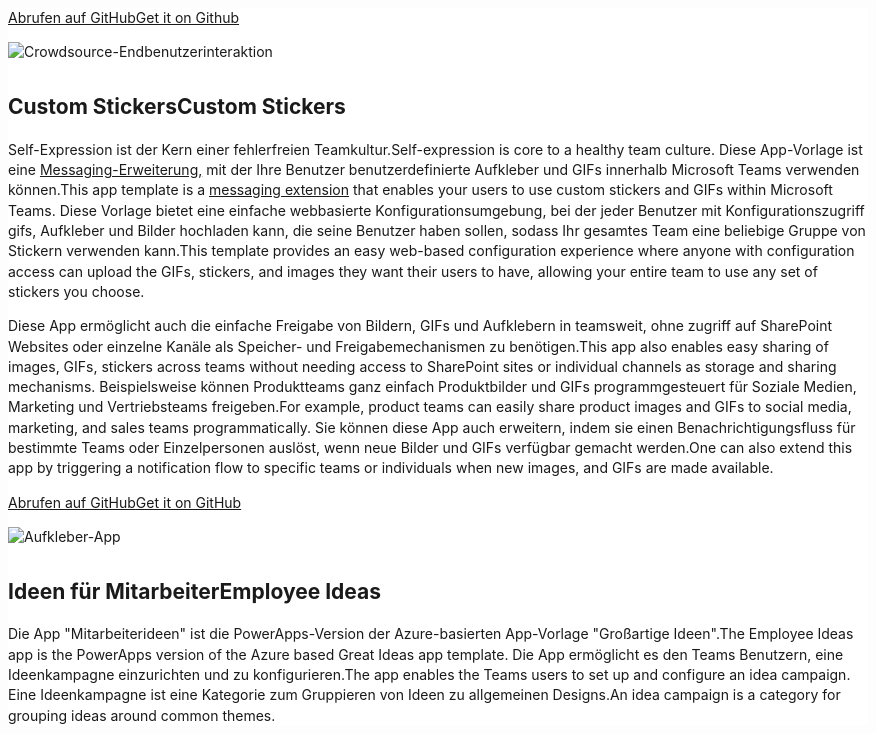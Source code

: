 [<span data-ttu-id="a6839-217">Abrufen auf GitHub</span><span class="sxs-lookup"><span data-stu-id="a6839-217">Get it on Github</span></span>](https://github.com/OfficeDev/microsoft-teams-crowdsourcer-app)

![Crowdsource-Endbenutzerinteraktion](../assets/images/crowdsourcer.png)

## <a name="custom-stickers"></a><span data-ttu-id="a6839-219">Custom Stickers</span><span class="sxs-lookup"><span data-stu-id="a6839-219">Custom Stickers</span></span>

<span data-ttu-id="a6839-220">Self-Expression ist der Kern einer fehlerfreien Teamkultur.</span><span class="sxs-lookup"><span data-stu-id="a6839-220">Self-expression is core to a healthy team culture.</span></span> <span data-ttu-id="a6839-221">Diese App-Vorlage ist eine [Messaging-Erweiterung,](~/messaging-extensions/what-are-messaging-extensions.md) mit der Ihre Benutzer benutzerdefinierte Aufkleber und GIFs innerhalb Microsoft Teams verwenden können.</span><span class="sxs-lookup"><span data-stu-id="a6839-221">This app template is a [messaging extension](~/messaging-extensions/what-are-messaging-extensions.md) that enables your users to use custom stickers and GIFs within Microsoft Teams.</span></span> <span data-ttu-id="a6839-222">Diese Vorlage bietet eine einfache webbasierte Konfigurationsumgebung, bei der jeder Benutzer mit Konfigurationszugriff gifs, Aufkleber und Bilder hochladen kann, die seine Benutzer haben sollen, sodass Ihr gesamtes Team eine beliebige Gruppe von Stickern verwenden kann.</span><span class="sxs-lookup"><span data-stu-id="a6839-222">This template provides an easy web-based configuration experience where anyone with configuration access can upload the GIFs, stickers, and images they want their users to have, allowing your entire team to use any set of stickers you choose.</span></span>

<span data-ttu-id="a6839-223">Diese App ermöglicht auch die einfache Freigabe von Bildern, GIFs und Aufklebern in teamsweit, ohne zugriff auf SharePoint Websites oder einzelne Kanäle als Speicher- und Freigabemechanismen zu benötigen.</span><span class="sxs-lookup"><span data-stu-id="a6839-223">This app also enables easy sharing of images, GIFs, stickers across teams without needing access to SharePoint sites or individual channels as storage and sharing mechanisms.</span></span> <span data-ttu-id="a6839-224">Beispielsweise können Produktteams ganz einfach Produktbilder und GIFs programmgesteuert für Soziale Medien, Marketing und Vertriebsteams freigeben.</span><span class="sxs-lookup"><span data-stu-id="a6839-224">For example, product teams can easily share product images and GIFs to social media, marketing, and sales teams programmatically.</span></span> <span data-ttu-id="a6839-225">Sie können diese App auch erweitern, indem sie einen Benachrichtigungsfluss für bestimmte Teams oder Einzelpersonen auslöst, wenn neue Bilder und GIFs verfügbar gemacht werden.</span><span class="sxs-lookup"><span data-stu-id="a6839-225">One can also extend this app by triggering a notification flow to specific teams or individuals when new images, and GIFs are made available.</span></span>

[<span data-ttu-id="a6839-226">Abrufen auf GitHub</span><span class="sxs-lookup"><span data-stu-id="a6839-226">Get it on GitHub</span></span>](https://github.com/OfficeDev/microsoft-teams-stickers-app)

![Aufkleber-App](../assets/images/stickers.png)

## <a name="employee-ideas"></a><span data-ttu-id="a6839-228">Ideen für Mitarbeiter</span><span class="sxs-lookup"><span data-stu-id="a6839-228">Employee Ideas</span></span>

<span data-ttu-id="a6839-229">Die App "Mitarbeiterideen" ist die PowerApps-Version der Azure-basierten App-Vorlage "Großartige Ideen".</span><span class="sxs-lookup"><span data-stu-id="a6839-229">The Employee Ideas app is the PowerApps version of the Azure based Great Ideas app template.</span></span> <span data-ttu-id="a6839-230">Die App ermöglicht es den Teams Benutzern, eine Ideenkampagne einzurichten und zu konfigurieren.</span><span class="sxs-lookup"><span data-stu-id="a6839-230">The app enables the Teams users to set up and configure an idea campaign.</span></span> <span data-ttu-id="a6839-231">Eine Ideenkampagne ist eine Kategorie zum Gruppieren von Ideen zu allgemeinen Designs.</span><span class="sxs-lookup"><span data-stu-id="a6839-231">An idea campaign is a category for grouping ideas around common themes.</span></span>
